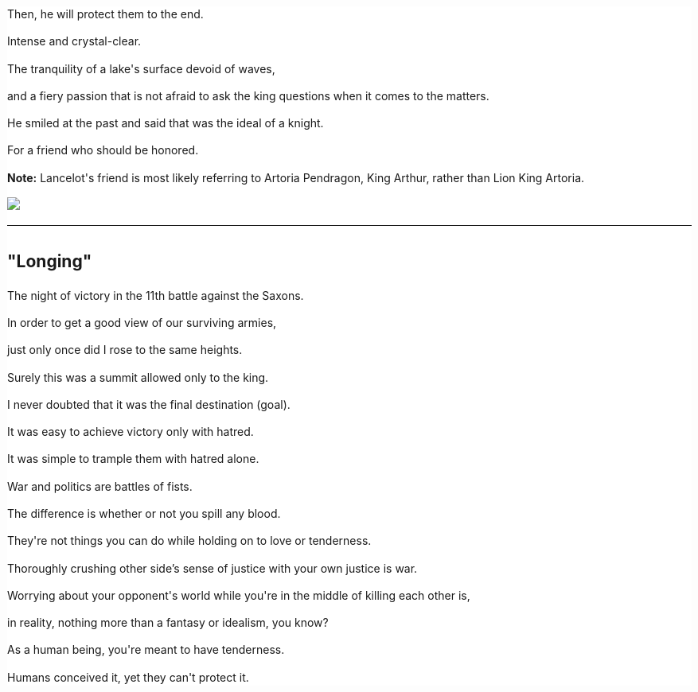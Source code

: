 

Then, he will protect them to the end.



Intense and crystal-clear.

The tranquility of a lake's surface devoid of waves,

and a fiery passion that is not afraid to ask the king questions when it comes to the matters.



He smiled at the past and said that was the ideal of a knight.

For a friend who should be honored.

**Note:** Lancelot's friend is most likely referring to Artoria Pendragon, King Arthur, rather than Lion King Artoria.

![](https://i.imgur.com/JkgHVsP.jpg)

---

## "Longing"


The night of victory in the 11th battle against the Saxons.



In order to get a good view of our surviving armies,

just only once did I rose to the same heights.

Surely this was a summit allowed only to the king.



I never doubted that it was the final destination (goal).



It was easy to achieve victory only with hatred.

It was simple to trample them with hatred alone.



War and politics are battles of fists.

The difference is whether or not you spill any blood.

They're not things you can do while holding on to love or tenderness.



Thoroughly crushing other side’s sense of justice with your own justice is war.

Worrying about your opponent's world while you're in the middle of killing each other is,

in reality, nothing more than a fantasy or idealism, you know?



As a human being, you're meant to have tenderness.

Humans conceived it, yet they can't protect it.
